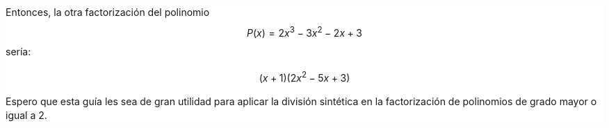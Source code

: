 Entonces, la otra factorización del polinomio $$P(x) = 2x^3-3x^2-2x+3$$ sería:

$$(x+1)(2x^2-5x+3)$$

Espero que esta guía les sea de gran utilidad para aplicar la división sintética en la factorización de polinomios de grado mayor o igual a 2.
